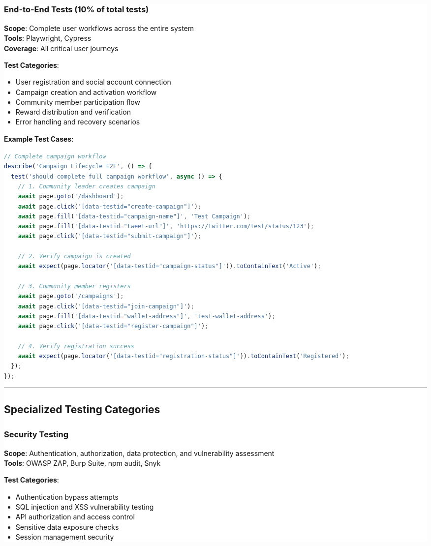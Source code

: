 
### End-to-End Tests (10% of total tests)
**Scope**: Complete user workflows across the entire system  
**Tools**: Playwright, Cypress  
**Coverage**: All critical user journeys

**Test Categories**:
- User registration and social account connection
- Campaign creation and activation workflow
- Community member participation flow
- Reward distribution and verification
- Error handling and recovery scenarios

**Example Test Cases**:
```javascript
// Complete campaign workflow
describe('Campaign Lifecycle E2E', () => {
  test('should complete full campaign workflow', async () => {
    // 1. Community leader creates campaign
    await page.goto('/dashboard');
    await page.click('[data-testid="create-campaign"]');
    await page.fill('[data-testid="campaign-name"]', 'Test Campaign');
    await page.fill('[data-testid="tweet-url"]', 'https://twitter.com/test/status/123');
    await page.click('[data-testid="submit-campaign"]');
    
    // 2. Verify campaign is created
    await expect(page.locator('[data-testid="campaign-status"]')).toContainText('Active');
    
    // 3. Community member registers
    await page.goto('/campaigns');
    await page.click('[data-testid="join-campaign"]');
    await page.fill('[data-testid="wallet-address"]', 'test-wallet-address');
    await page.click('[data-testid="register-campaign"]');
    
    // 4. Verify registration success
    await expect(page.locator('[data-testid="registration-status"]')).toContainText('Registered');
  });
});
```

---

## Specialized Testing Categories

### Security Testing
**Scope**: Authentication, authorization, data protection, and vulnerability assessment  
**Tools**: OWASP ZAP, Burp Suite, npm audit, Snyk

**Test Categories**:
- Authentication bypass attempts
- SQL injection and XSS vulnerability testing
- API authorization and access control
- Sensitive data exposure checks
- Session management security
